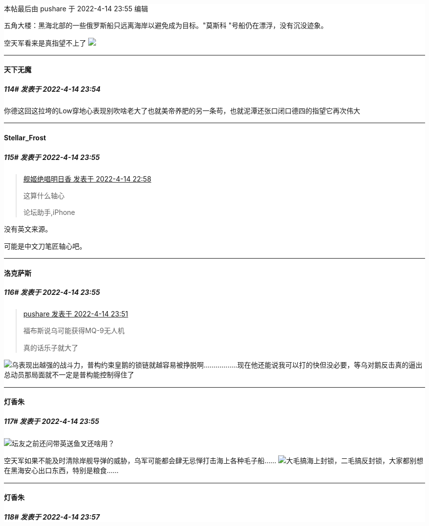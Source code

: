  本帖最后由 pushare 于 2022-4-14 23:55 编辑 

五角大楼：黑海北部的一些俄罗斯船只远离海岸以避免成为目标。"莫斯科 "号船仍在漂浮，没有沉没迹象。

空天军看来是真指望不上了
<img src="https://static.saraba1st.com/image/smiley/face2017/067.png" referrerpolicy="no-referrer">

*****

####  天下无魔  
##### 114#       发表于 2022-4-14 23:54

你德这回这拉垮的Low穿地心表现别吹啥老大了也就美帝养肥的另一条苟，也就泥潭还张口闭口德四的指望它再次伟大

*****

####  Stellar_Frost  
##### 115#       发表于 2022-4-14 23:55

<blockquote><a href="httphttps://bbs.saraba1st.com/2b/forum.php?mod=redirect&amp;goto=findpost&amp;pid=55454870&amp;ptid=2064526" target="_blank">舰姬绝唱明日香 发表于 2022-4-14 22:58</a>

这算什么轴心

论坛助手,iPhone</blockquote>
没有英文来源。

可能是中文刀笔匠轴心吧。

*****

####  洛克萨斯  
##### 116#       发表于 2022-4-14 23:55

<blockquote><a href="httphttps://bbs.saraba1st.com/2b/forum.php?mod=redirect&amp;goto=findpost&amp;pid=55455472&amp;ptid=2064526" target="_blank">pushare 发表于 2022-4-14 23:51</a>

福布斯说乌可能获得MQ-9无人机

真的话乐子就大了</blockquote>
<img src="https://static.saraba1st.com/image/smiley/face2017/067.png" referrerpolicy="no-referrer">乌表现出越强的战斗力，普构约束皇鹅的锁链就越容易被挣脱啊.................现在他还能说我可以打的快但没必要，等乌对鹅反击真的逼出总动员那局面就不一定是普构能控制得住了

*****

####  灯香朱  
##### 117#       发表于 2022-4-14 23:55

<img src="https://static.saraba1st.com/image/smiley/face2017/037.png" referrerpolicy="no-referrer">坛友之前还问带英送鱼叉还啥用？

空天军如果不能及时清除岸舰导弹的威胁，乌军可能都会肆无忌惮打击海上各种毛子船……
<img src="https://static.saraba1st.com/image/smiley/face2017/037.png" referrerpolicy="no-referrer">大毛搞海上封锁，二毛搞反封锁，大家都别想在黑海安心出口东西，特别是粮食……

*****

####  灯香朱  
##### 118#       发表于 2022-4-14 23:57
